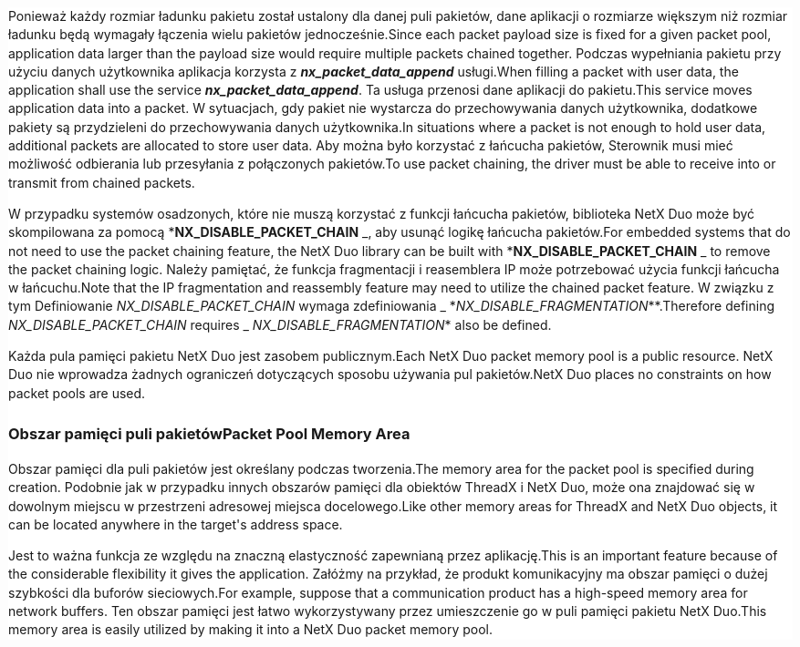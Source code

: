<span data-ttu-id="e11b4-256">Ponieważ każdy rozmiar ładunku pakietu został ustalony dla danej puli pakietów, dane aplikacji o rozmiarze większym niż rozmiar ładunku będą wymagały łączenia wielu pakietów jednocześnie.</span><span class="sxs-lookup"><span data-stu-id="e11b4-256">Since each packet payload size is fixed for a given packet pool, application data larger than the payload size would require multiple packets chained together.</span></span> <span data-ttu-id="e11b4-257">Podczas wypełniania pakietu przy użyciu danych użytkownika aplikacja korzysta z ***nx_packet_data_append*** usługi.</span><span class="sxs-lookup"><span data-stu-id="e11b4-257">When filling a packet with user data, the application shall use the service ***nx_packet_data_append***.</span></span> <span data-ttu-id="e11b4-258">Ta usługa przenosi dane aplikacji do pakietu.</span><span class="sxs-lookup"><span data-stu-id="e11b4-258">This service moves application data into a packet.</span></span> <span data-ttu-id="e11b4-259">W sytuacjach, gdy pakiet nie wystarcza do przechowywania danych użytkownika, dodatkowe pakiety są przydzieleni do przechowywania danych użytkownika.</span><span class="sxs-lookup"><span data-stu-id="e11b4-259">In situations where a packet is not enough to hold user data, additional packets are allocated to store user data.</span></span> <span data-ttu-id="e11b4-260">Aby można było korzystać z łańcucha pakietów, Sterownik musi mieć możliwość odbierania lub przesyłania z połączonych pakietów.</span><span class="sxs-lookup"><span data-stu-id="e11b4-260">To use packet chaining, the driver must be able to receive into or transmit from chained packets.</span></span>

<span data-ttu-id="e11b4-261">W przypadku systemów osadzonych, które nie muszą korzystać z funkcji łańcucha pakietów, biblioteka NetX Duo może być skompilowana za pomocą \***NX_DISABLE_PACKET_CHAIN** _, aby usunąć logikę łańcucha pakietów.</span><span class="sxs-lookup"><span data-stu-id="e11b4-261">For embedded systems that do not need to use the packet chaining feature, the NetX Duo library can be built with \***NX_DISABLE_PACKET_CHAIN** _ to remove the packet chaining logic.</span></span> <span data-ttu-id="e11b4-262">Należy pamiętać, że funkcja fragmentacji i reasemblera IP może potrzebować użycia funkcji łańcucha w łańcuchu.</span><span class="sxs-lookup"><span data-stu-id="e11b4-262">Note that the IP fragmentation and reassembly feature may need to utilize the chained packet feature.</span></span> <span data-ttu-id="e11b4-263">W związku z tym Definiowanie _*_NX_DISABLE_PACKET_CHAIN_*_ wymaga zdefiniowania _ \*_NX_DISABLE_FRAGMENTATION_\*\*.</span><span class="sxs-lookup"><span data-stu-id="e11b4-263">Therefore defining _*_NX_DISABLE_PACKET_CHAIN_*_ requires _ *_NX_DISABLE_FRAGMENTATION_*\* also be defined.</span></span> 

<span data-ttu-id="e11b4-264">Każda pula pamięci pakietu NetX Duo jest zasobem publicznym.</span><span class="sxs-lookup"><span data-stu-id="e11b4-264">Each NetX Duo packet memory pool is a public resource.</span></span> <span data-ttu-id="e11b4-265">NetX Duo nie wprowadza żadnych ograniczeń dotyczących sposobu używania pul pakietów.</span><span class="sxs-lookup"><span data-stu-id="e11b4-265">NetX Duo places no constraints on how packet pools are used.</span></span> 

### <a name="packet-pool-memory-area"></a><span data-ttu-id="e11b4-266">Obszar pamięci puli pakietów</span><span class="sxs-lookup"><span data-stu-id="e11b4-266">Packet Pool Memory Area</span></span>

<span data-ttu-id="e11b4-267">Obszar pamięci dla puli pakietów jest określany podczas tworzenia.</span><span class="sxs-lookup"><span data-stu-id="e11b4-267">The memory area for the packet pool is specified during creation.</span></span> <span data-ttu-id="e11b4-268">Podobnie jak w przypadku innych obszarów pamięci dla obiektów ThreadX i NetX Duo, może ona znajdować się w dowolnym miejscu w przestrzeni adresowej miejsca docelowego.</span><span class="sxs-lookup"><span data-stu-id="e11b4-268">Like other memory areas for ThreadX and NetX Duo objects, it can be located anywhere in the target's address space.</span></span> 

<span data-ttu-id="e11b4-269">Jest to ważna funkcja ze względu na znaczną elastyczność zapewnianą przez aplikację.</span><span class="sxs-lookup"><span data-stu-id="e11b4-269">This is an important feature because of the considerable flexibility it gives the application.</span></span> <span data-ttu-id="e11b4-270">Załóżmy na przykład, że produkt komunikacyjny ma obszar pamięci o dużej szybkości dla buforów sieciowych.</span><span class="sxs-lookup"><span data-stu-id="e11b4-270">For example, suppose that a communication product has a high-speed memory area for network buffers.</span></span> <span data-ttu-id="e11b4-271">Ten obszar pamięci jest łatwo wykorzystywany przez umieszczenie go w puli pamięci pakietu NetX Duo.</span><span class="sxs-lookup"><span data-stu-id="e11b4-271">This memory area is easily utilized by making it into a NetX Duo packet memory pool.</span></span>
